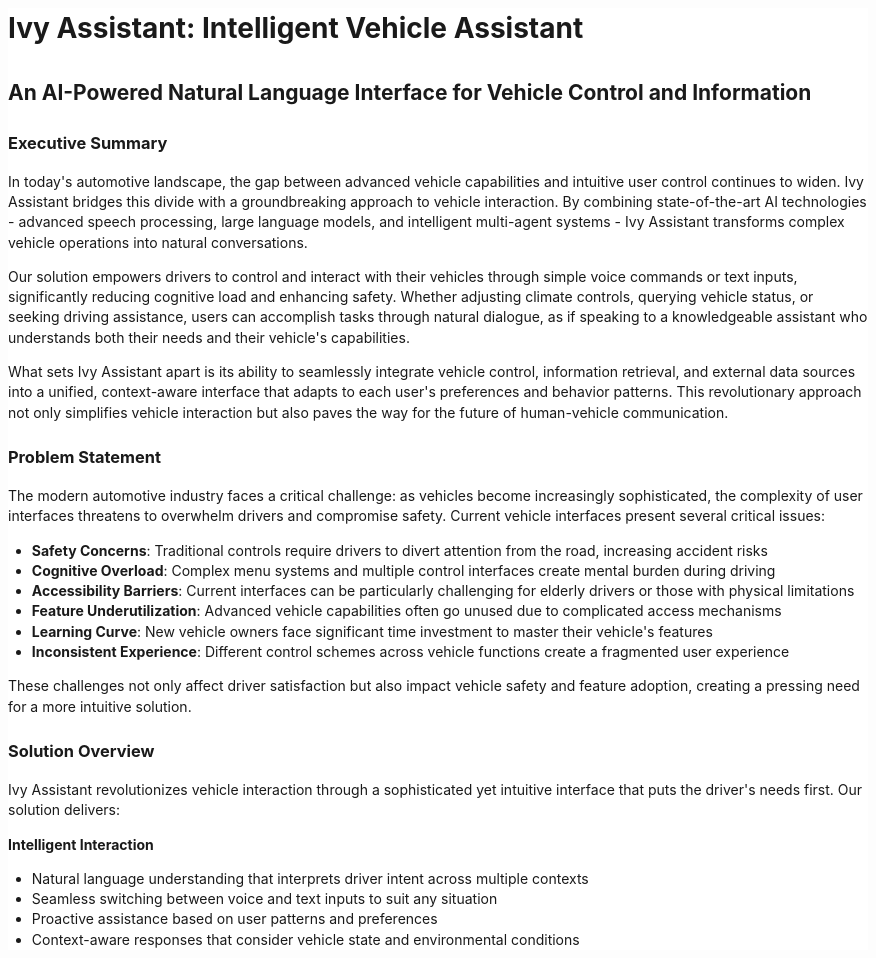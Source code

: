 # Ivy Assistant: Intelligent Vehicle Assistant
## An AI-Powered Natural Language Interface for Vehicle Control and Information

### Executive Summary
In today's automotive landscape, the gap between advanced vehicle capabilities and intuitive user control continues to widen. Ivy Assistant bridges this divide with a groundbreaking approach to vehicle interaction. By combining state-of-the-art AI technologies - advanced speech processing, large language models, and intelligent multi-agent systems - Ivy Assistant transforms complex vehicle operations into natural conversations.

Our solution empowers drivers to control and interact with their vehicles through simple voice commands or text inputs, significantly reducing cognitive load and enhancing safety. Whether adjusting climate controls, querying vehicle status, or seeking driving assistance, users can accomplish tasks through natural dialogue, as if speaking to a knowledgeable assistant who understands both their needs and their vehicle's capabilities.

What sets Ivy Assistant apart is its ability to seamlessly integrate vehicle control, information retrieval, and external data sources into a unified, context-aware interface that adapts to each user's preferences and behavior patterns. This revolutionary approach not only simplifies vehicle interaction but also paves the way for the future of human-vehicle communication.

### Problem Statement
The modern automotive industry faces a critical challenge: as vehicles become increasingly sophisticated, the complexity of user interfaces threatens to overwhelm drivers and compromise safety. Current vehicle interfaces present several critical issues:

- **Safety Concerns**: Traditional controls require drivers to divert attention from the road, increasing accident risks
- **Cognitive Overload**: Complex menu systems and multiple control interfaces create mental burden during driving
- **Accessibility Barriers**: Current interfaces can be particularly challenging for elderly drivers or those with physical limitations
- **Feature Underutilization**: Advanced vehicle capabilities often go unused due to complicated access mechanisms
- **Learning Curve**: New vehicle owners face significant time investment to master their vehicle's features
- **Inconsistent Experience**: Different control schemes across vehicle functions create a fragmented user experience

These challenges not only affect driver satisfaction but also impact vehicle safety and feature adoption, creating a pressing need for a more intuitive solution.

### Solution Overview
Ivy Assistant revolutionizes vehicle interaction through a sophisticated yet intuitive interface that puts the driver's needs first. Our solution delivers:

**Intelligent Interaction**
- Natural language understanding that interprets driver intent across multiple contexts
- Seamless switching between voice and text inputs to suit any situation
- Proactive assistance based on user patterns and preferences
- Context-aware responses that consider vehicle state and environmental conditions
